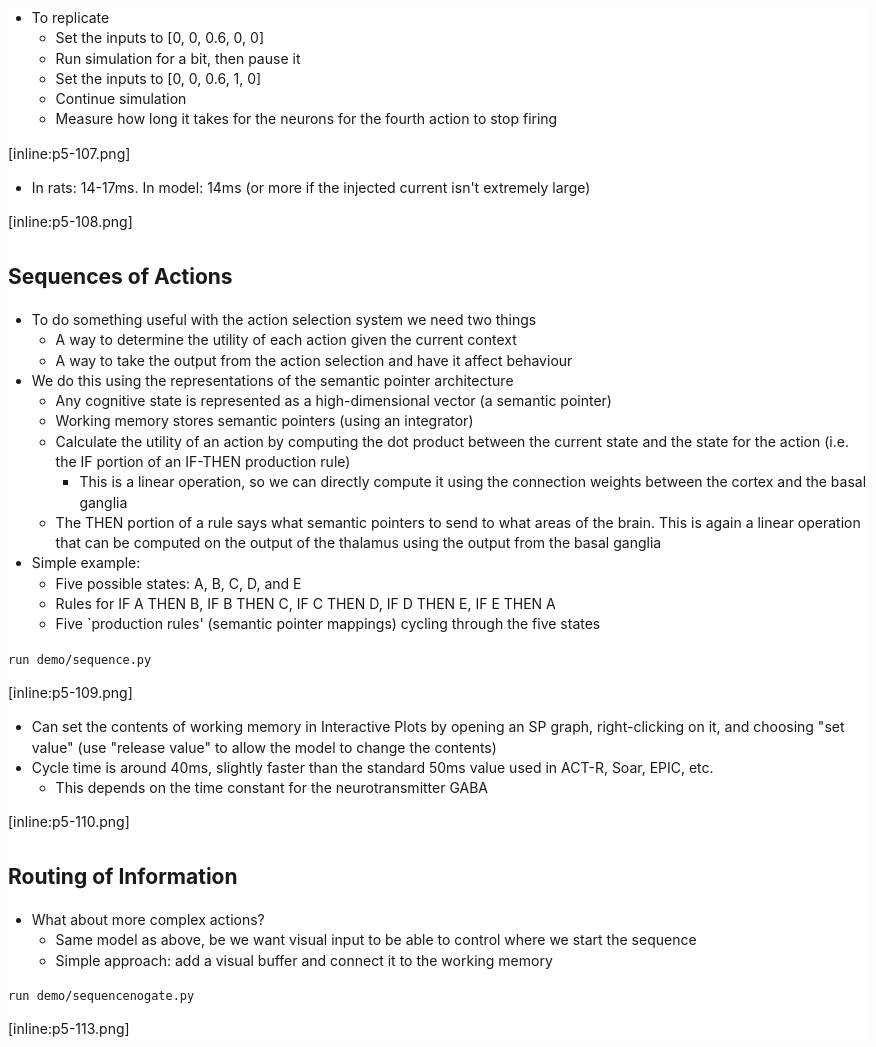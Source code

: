   * To replicate 
    * Set the inputs to [0, 0, 0.6, 0, 0]
    * Run simulation for a bit, then pause it
    * Set the inputs to [0, 0, 0.6, 1, 0]
    * Continue simulation
    * Measure how long it takes for the neurons for the fourth action to stop firing

[inline:p5-107.png]

  * In rats: 14-17ms. In model: 14ms (or more if the injected current isn't extremely large)

[inline:p5-108.png]

## Sequences of Actions

  * To do something useful with the action selection system we need two things 
    * A way to determine the utility of each action given the current context
    * A way to take the output from the action selection and have it affect behaviour
  * We do this using the representations of the semantic pointer architecture 
    * Any cognitive state is represented as a high-dimensional vector (a semantic pointer)
    * Working memory stores semantic pointers (using an integrator)
    * Calculate the utility of an action by computing the dot product between the current state and the state for the action (i.e. the IF portion of an IF-THEN production rule) 
      * This is a linear operation, so we can directly compute it using the connection weights between the cortex and the basal ganglia
    * The THEN portion of a rule says what semantic pointers to send to what areas of the brain. This is again a linear operation that can be computed on the output of the thalamus using the output from the basal ganglia
  * Simple example: 
    * Five possible states: A, B, C, D, and E
    * Rules for IF A THEN B, IF B THEN C, IF C THEN D, IF D THEN E, IF E THEN A
    * Five `production rules' (semantic pointer mappings) cycling through the five states

` run demo/sequence.py `

[inline:p5-109.png]

  * Can set the contents of working memory in Interactive Plots by opening an SP graph, right-clicking on it, and choosing "set value" (use "release value" to allow the model to change the contents)
  * Cycle time is around 40ms, slightly faster than the standard 50ms value used in ACT-R, Soar, EPIC, etc. 
    * This depends on the time constant for the neurotransmitter GABA

[inline:p5-110.png]

## Routing of Information

  * What about more complex actions? 
    * Same model as above, be we want visual input to be able to control where we start the sequence
    * Simple approach: add a visual buffer and connect it to the working memory

` run demo/sequencenogate.py `

[inline:p5-113.png]
